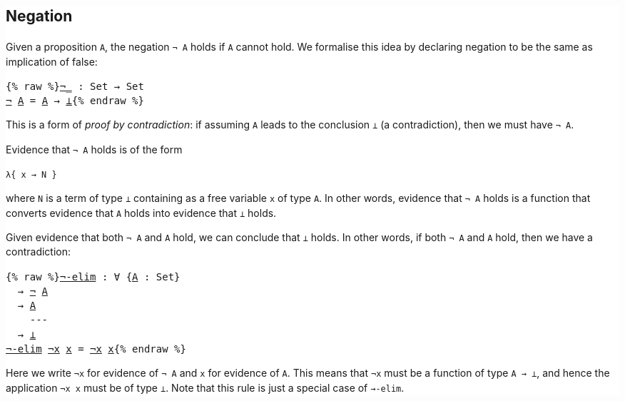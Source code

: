 
## Negation

Given a proposition `A`, the negation `¬ A` holds if `A` cannot hold.
We formalise this idea by declaring negation to be the same
as implication of false:
<pre class="Agda">{% raw %}<a id="¬_"></a><a id="816" href="{% endraw %}{{ site.baseurl }}{% link out/plfa/Negation.md %}{% raw %}#816" class="Function Operator">¬_</a> <a id="819" class="Symbol">:</a> <a id="821" class="PrimitiveType">Set</a> <a id="825" class="Symbol">→</a> <a id="827" class="PrimitiveType">Set</a>
<a id="831" href="{% endraw %}{{ site.baseurl }}{% link out/plfa/Negation.md %}{% raw %}#816" class="Function Operator">¬</a> <a id="833" href="{% endraw %}{{ site.baseurl }}{% link out/plfa/Negation.md %}{% raw %}#833" class="Bound">A</a> <a id="835" class="Symbol">=</a> <a id="837" href="{% endraw %}{{ site.baseurl }}{% link out/plfa/Negation.md %}{% raw %}#833" class="Bound">A</a> <a id="839" class="Symbol">→</a> <a id="841" href="https://agda.github.io/agda-stdlib/Data.Empty.html#243" class="Datatype">⊥</a>{% endraw %}</pre>
This is a form of _proof by contradiction_: if assuming `A` leads
to the conclusion `⊥` (a contradiction), then we must have `¬ A`.

Evidence that `¬ A` holds is of the form

    λ{ x → N }

where `N` is a term of type `⊥` containing as a free variable `x` of type `A`.
In other words, evidence that `¬ A` holds is a function that converts evidence
that `A` holds into evidence that `⊥` holds.

Given evidence that both `¬ A` and `A` hold, we can conclude that `⊥` holds.
In other words, if both `¬ A` and `A` hold, then we have a contradiction:
<pre class="Agda">{% raw %}<a id="¬-elim"></a><a id="1413" href="{% endraw %}{{ site.baseurl }}{% link out/plfa/Negation.md %}{% raw %}#1413" class="Function">¬-elim</a> <a id="1420" class="Symbol">:</a> <a id="1422" class="Symbol">∀</a> <a id="1424" class="Symbol">{</a><a id="1425" href="{% endraw %}{{ site.baseurl }}{% link out/plfa/Negation.md %}{% raw %}#1425" class="Bound">A</a> <a id="1427" class="Symbol">:</a> <a id="1429" class="PrimitiveType">Set</a><a id="1432" class="Symbol">}</a>
  <a id="1436" class="Symbol">→</a> <a id="1438" href="{% endraw %}{{ site.baseurl }}{% link out/plfa/Negation.md %}{% raw %}#816" class="Function Operator">¬</a> <a id="1440" href="{% endraw %}{{ site.baseurl }}{% link out/plfa/Negation.md %}{% raw %}#1425" class="Bound">A</a>
  <a id="1444" class="Symbol">→</a> <a id="1446" href="{% endraw %}{{ site.baseurl }}{% link out/plfa/Negation.md %}{% raw %}#1425" class="Bound">A</a>
    <a id="1452" class="Comment">---</a>
  <a id="1458" class="Symbol">→</a> <a id="1460" href="https://agda.github.io/agda-stdlib/Data.Empty.html#243" class="Datatype">⊥</a>
<a id="1462" href="{% endraw %}{{ site.baseurl }}{% link out/plfa/Negation.md %}{% raw %}#1413" class="Function">¬-elim</a> <a id="1469" href="{% endraw %}{{ site.baseurl }}{% link out/plfa/Negation.md %}{% raw %}#1469" class="Bound">¬x</a> <a id="1472" href="{% endraw %}{{ site.baseurl }}{% link out/plfa/Negation.md %}{% raw %}#1472" class="Bound">x</a> <a id="1474" class="Symbol">=</a> <a id="1476" href="{% endraw %}{{ site.baseurl }}{% link out/plfa/Negation.md %}{% raw %}#1469" class="Bound">¬x</a> <a id="1479" href="{% endraw %}{{ site.baseurl }}{% link out/plfa/Negation.md %}{% raw %}#1472" class="Bound">x</a>{% endraw %}</pre>
Here we write `¬x` for evidence of `¬ A` and `x` for evidence of `A`.  This
means that `¬x` must be a function of type `A → ⊥`, and hence the application
`¬x x` must be of type `⊥`.  Note that this rule is just a special case of `→-elim`.
